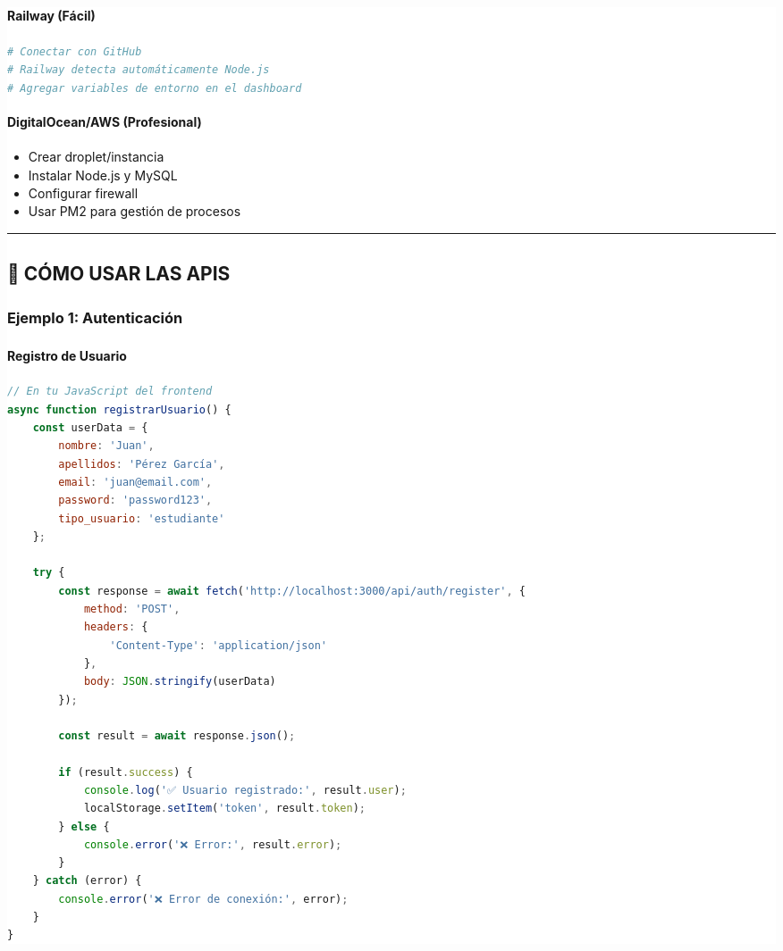 #### **Railway (Fácil)**
```bash
# Conectar con GitHub
# Railway detecta automáticamente Node.js
# Agregar variables de entorno en el dashboard
```

#### **DigitalOcean/AWS (Profesional)**
- Crear droplet/instancia
- Instalar Node.js y MySQL
- Configurar firewall
- Usar PM2 para gestión de procesos

---

## 🎯 **CÓMO USAR LAS APIS**

### **Ejemplo 1: Autenticación**

#### **Registro de Usuario**
```javascript
// En tu JavaScript del frontend
async function registrarUsuario() {
    const userData = {
        nombre: 'Juan',
        apellidos: 'Pérez García',
        email: 'juan@email.com',
        password: 'password123',
        tipo_usuario: 'estudiante'
    };

    try {
        const response = await fetch('http://localhost:3000/api/auth/register', {
            method: 'POST',
            headers: {
                'Content-Type': 'application/json'
            },
            body: JSON.stringify(userData)
        });

        const result = await response.json();
        
        if (result.success) {
            console.log('✅ Usuario registrado:', result.user);
            localStorage.setItem('token', result.token);
        } else {
            console.error('❌ Error:', result.error);
        }
    } catch (error) {
        console.error('❌ Error de conexión:', error);
    }
}
```
